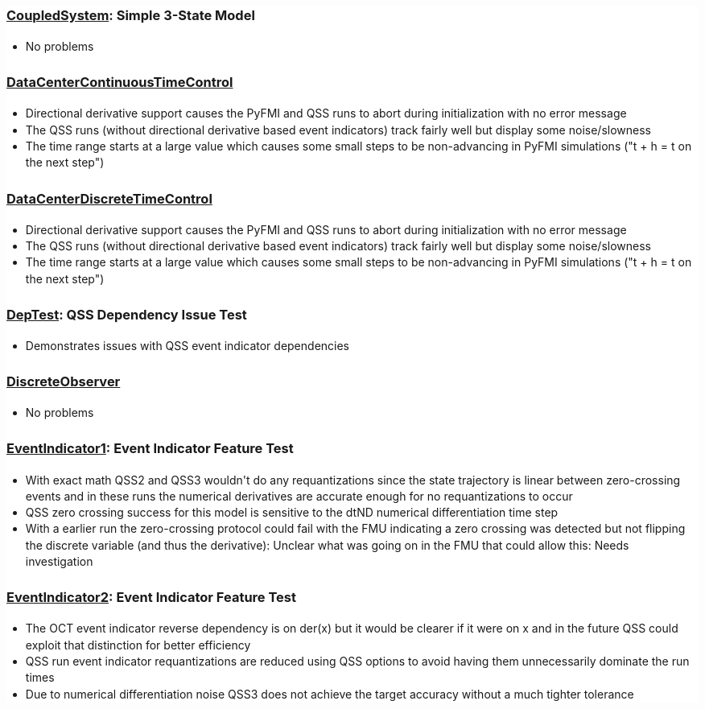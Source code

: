 ### [CoupledSystem](https://github.com/NREL/SOEP-QSS-Test/tree/main/mdl/CoupledSystem): Simple 3-State Model
* No problems

### [DataCenterContinuousTimeControl](https://github.com/NREL/SOEP-QSS-Test/tree/main/mdl/DataCenterContinuousTimeControl)
* Directional derivative support causes the PyFMI and QSS runs to abort during initialization with no error message
* The QSS runs (without directional derivative based event indicators) track fairly well but display some noise/slowness
* The time range starts at a large value which causes some small steps to be non-advancing in PyFMI simulations ("t + h = t on the next step")

### [DataCenterDiscreteTimeControl](https://github.com/NREL/SOEP-QSS-Test/tree/main/mdl/DataCenterDiscreteTimeControl)
* Directional derivative support causes the PyFMI and QSS runs to abort during initialization with no error message
* The QSS runs (without directional derivative based event indicators) track fairly well but display some noise/slowness
* The time range starts at a large value which causes some small steps to be non-advancing in PyFMI simulations ("t + h = t on the next step")

### [DepTest](https://github.com/NREL/SOEP-QSS-Test/tree/main/mdl/DepTest): QSS Dependency Issue Test
* Demonstrates issues with QSS event indicator dependencies

### [DiscreteObserver](https://github.com/NREL/SOEP-QSS-Test/tree/main/mdl/DiscreteObserver)
* No problems

### [EventIndicator1](https://github.com/NREL/SOEP-QSS-Test/tree/main/mdl/EventIndicator1): Event Indicator Feature Test
* With exact math QSS2 and QSS3 wouldn't do any requantizations since the state trajectory is linear between zero-crossing events and in these runs the numerical derivatives are accurate enough for no requantizations to occur
* QSS zero crossing success for this model is sensitive to the dtND numerical differentiation time step
* With a earlier run the zero-crossing protocol could fail with the FMU indicating a zero crossing was detected but not flipping the discrete variable (and thus the derivative): Unclear what was going on in the FMU that could allow this: Needs investigation

### [EventIndicator2](https://github.com/NREL/SOEP-QSS-Test/tree/main/mdl/EventIndicator2): Event Indicator Feature Test
* The OCT event indicator reverse dependency is on der(x) but it would be clearer if it were on x and in the future QSS could exploit that distinction for better efficiency
* QSS run event indicator requantizations are reduced using QSS options to avoid having them unnecessarily dominate the run times
* Due to numerical differentiation noise QSS3 does not achieve the target accuracy without a much tighter tolerance
